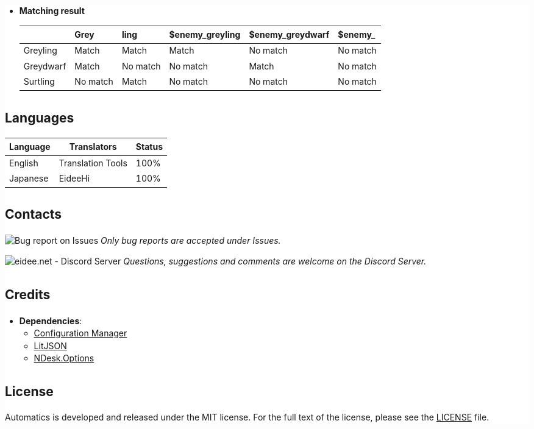- **Matching result**

  |           | Grey | ling | $enemy_greyling | $enemy_greydwarf | $enemy_ |
  |-----------|------|------|-----------------|------------------|---------|
  | Greyling  | Match| Match| Match           | No match         | No match|
  | Greydwarf | Match| No match | No match    | Match            | No match|
  | Surtling  | No match | Match | No match   | No match         | No match|

## Languages

| Language | Translators       | Status |
|----------|-------------------|--------|
| English  | Translation Tools | 100%   |
| Japanese | EideeHi           | 100%   |

## Contacts

![Bug report on Issues](https://app.box.com/shared/static/g2v3vbju4jazq7kycoigp60ltki2kw8i.png)
*Only bug reports are accepted under Issues.*

![eidee.net - Discord Server](https://app.box.com/shared/static/0s09ti60hvyyp5k98xyrnkfp683mrt9r.png)
*Questions, suggestions and comments are welcome on the Discord Server.*

## Credits

- **Dependencies**:
  - [Configuration Manager](https://github.com/BepInEx/BepInEx.ConfigurationManager)
  - [LitJSON](https://litjson.net)
  - [NDesk.Options](http://ndesk.org/Options)

## License

Automatics is developed and released under the MIT license. For the full text of the license, please see the [LICENSE](https://github.com/eideehi/valheim-automatics/blob/1.5.1/LICENSE) file.
